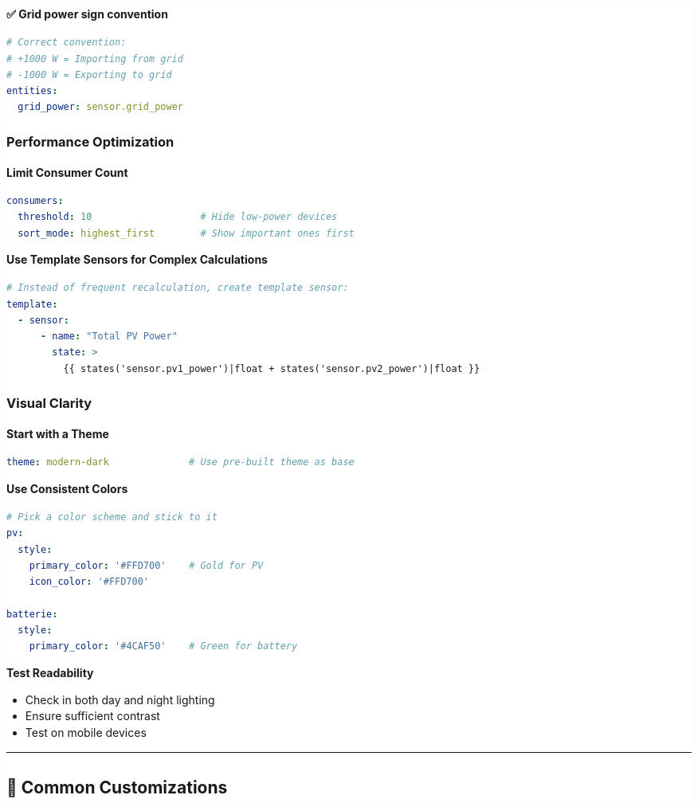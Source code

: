 **✅ Grid power sign convention**
```yaml
# Correct convention:
# +1000 W = Importing from grid
# -1000 W = Exporting to grid
entities:
  grid_power: sensor.grid_power
```

### Performance Optimization

**Limit Consumer Count**
```yaml
consumers:
  threshold: 10                   # Hide low-power devices
  sort_mode: highest_first        # Show important ones first
```

**Use Template Sensors for Complex Calculations**
```yaml
# Instead of frequent recalculation, create template sensor:
template:
  - sensor:
      - name: "Total PV Power"
        state: >
          {{ states('sensor.pv1_power')|float + states('sensor.pv2_power')|float }}
```

### Visual Clarity

**Start with a Theme**
```yaml
theme: modern-dark              # Use pre-built theme as base
```

**Use Consistent Colors**
```yaml
# Pick a color scheme and stick to it
pv:
  style:
    primary_color: '#FFD700'    # Gold for PV
    icon_color: '#FFD700'

batterie:
  style:
    primary_color: '#4CAF50'    # Green for battery
```

**Test Readability**
- Check in both day and night lighting
- Ensure sufficient contrast
- Test on mobile devices

---

## 🔧 Common Customizations
